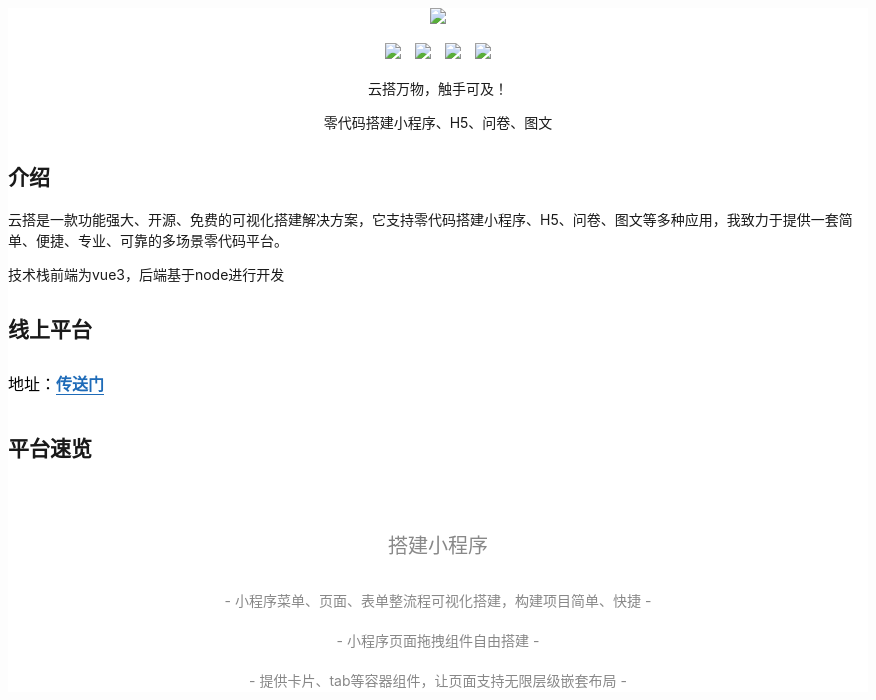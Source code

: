 
 

<p align="center">
  <img style='width:50px' src="./static/logo.png" />
</p>
<p align="center">
 <img style='margin:0 5px' src='https://badgen.net/github/stars/wangyuan389/yunda'>
 <img style='margin:0 5px' src='https://badgen.net/github/forks/wangyuan389/yunda'>
 <img style='margin:0 5px' src='https://img.shields.io/badge/version-1.1.1-686480.svg'>
 <img style='margin:0 5px' src='https://img.shields.io/badge/code%20style-standard-7986d0.svg'>
</p>

<p align="center">
  云搭万物，触手可及！
</p>

<p align="center">
  零代码搭建小程序、H5、问卷、图文
</p>

## 介绍

云搭是一款功能强大、开源、免费的可视化搭建解决方案，它支持零代码搭建小程序、H5、问卷、图文等多种应用，我致力于提供一套简单、便捷、专业、可靠的多场景零代码平台。

技术栈前端为vue3，后端基于node进行开发

## 线上平台

<p data-tool="mdnice编辑器" style="font-size: 16px; padding-top: 8px; padding-bottom: 8px; margin: 0; line-height: 26px; color: black;">地址：<a href="https://www.sunmao-design.top/sunmao/admin" style="text-decoration: none; color: #1e6bb8; word-wrap: break-word; font-weight: bold; border-bottom: 1px solid #1e6bb8;">传送门</a></p>

## 平台速览

<img src="./static/home.png" alt style="display: block; margin: 0 auto; max-width: 100%;">

<div style="margin-top: 50px;margin-bottom: 20px; text-align: center; color: #888; font-size: 20px;">搭建小程序</div>

<img src="./static/wechat-home.png" alt style="display: block; margin: 0 auto; max-width: 100%;">
<div style="margin-top: 10px;margin-bottom: 10px; text-align: center; color: #888; font-size: 14px;">- 小程序菜单、页面、表单整流程可视化搭建，构建项目简单、快捷 -</div>

<img src="./static/wechat.png" alt style="display: block; margin: 0 auto; max-width: 100%;">
<div style="margin-top: 10px;margin-bottom: 10px; text-align: center; color: #888; font-size: 14px;">- 小程序页面拖拽组件自由搭建 -</div>

<img src="./static/ContainerWidget.png" alt style="display: block; margin: 0 auto; max-width: 100%;">
<div style="margin-top: 10px;margin-bottom: 10px; text-align: center; color: #888; font-size: 14px;">- 提供卡片、tab等容器组件，让页面支持无限层级嵌套布局 -</div>
